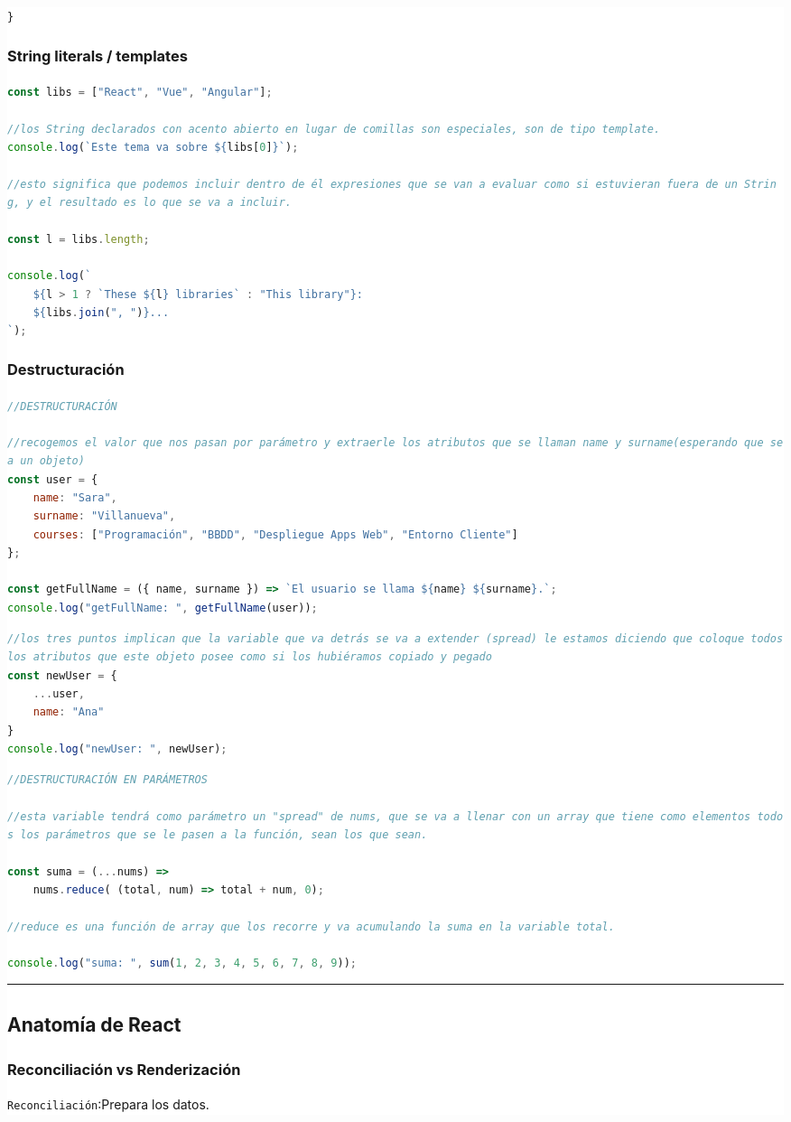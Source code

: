 ```js
}
```
### String literals / templates
```js
const libs = ["React", "Vue", "Angular"];

//los String declarados con acento abierto en lugar de comillas son especiales, son de tipo template.
console.log(`Este tema va sobre ${libs[0]}`);

//esto significa que podemos incluir dentro de él expresiones que se van a evaluar como si estuvieran fuera de un String, y el resultado es lo que se va a incluir.

const l = libs.length;

console.log(`
    ${l > 1 ? `These ${l} libraries` : "This library"}:
    ${libs.join(", ")}...
`);
```
### Destructuración
```js
//DESTRUCTURACIÓN

//recogemos el valor que nos pasan por parámetro y extraerle los atributos que se llaman name y surname(esperando que sea un objeto)
const user = {
    name: "Sara",
    surname: "Villanueva",
    courses: ["Programación", "BBDD", "Despliegue Apps Web", "Entorno Cliente"]
};

const getFullName = ({ name, surname }) => `El usuario se llama ${name} ${surname}.`;
console.log("getFullName: ", getFullName(user));
```
```js
//los tres puntos implican que la variable que va detrás se va a extender (spread) le estamos diciendo que coloque todos los atributos que este objeto posee como si los hubiéramos copiado y pegado
const newUser = {
    ...user,
    name: "Ana"
}
console.log("newUser: ", newUser);
```
```js
//DESTRUCTURACIÓN EN PARÁMETROS

//esta variable tendrá como parámetro un "spread" de nums, que se va a llenar con un array que tiene como elementos todos los parámetros que se le pasen a la función, sean los que sean.

const suma = (...nums) =>
    nums.reduce( (total, num) => total + num, 0);

//reduce es una función de array que los recorre y va acumulando la suma en la variable total.

console.log("suma: ", sum(1, 2, 3, 4, 5, 6, 7, 8, 9));
```
---
## Anatomía de React
### Reconciliación vs Renderización
``Reconciliación``:Prepara los datos.
